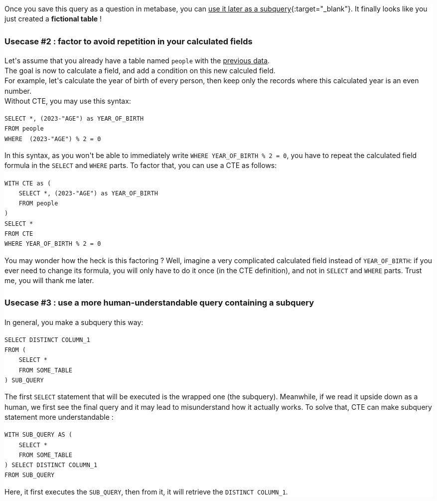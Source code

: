 Once you save this query as a question in metabase, you can [use it later as a subquery](https://www.metabase.com/docs/latest/questions/native-editor/sql-parameters){:target="_blank"}. It finally looks like you just created a **fictional table** !


### Usecase #2 : factor to avoid repetition in your calculated fields
Let's assume that you already have a table named `people` with the [previous data](#what-you-will-need-to-test-those-tips).   
The goal is now to calculate a field, and add a condition on this new calculed field.    
For example, let's calculate the year of birth of every person, then keep only the records where this calculated year is an even number.   
Without CTE, you may use this syntax:
```
SELECT *, (2023-"AGE") as YEAR_OF_BIRTH
FROM people
WHERE  (2023-"AGE") % 2 = 0
```
In this syntax, as you won't be able to immediately write `WHERE YEAR_OF_BIRTH % 2 = 0`, you have to repeat the calculated field formula in the `SELECT` and `WHERE` parts. To factor that, you can use a CTE as follows:
```
WITH CTE as (
	SELECT *, (2023-"AGE") as YEAR_OF_BIRTH
	FROM people
)
SELECT *
FROM CTE
WHERE YEAR_OF_BIRTH % 2 = 0
```
You may wonder how the heck is this factoring ? Well, imagine a very complicated calculated field instead of `YEAR_OF_BIRTH`: if you ever need to change its formula, you will only have to do it once (in the CTE definition), and not in `SELECT` and `WHERE` parts. Trust me, you will thank me later.

### Usecase #3 : use a more human-understandable query containing a subquery
In general, you make a subquery this way:
```
SELECT DISTINCT COLUMN_1
FROM (
	SELECT *
	FROM SOME_TABLE
) SUB_QUERY
```
The first `SELECT` statement that will be executed is the wrapped one (the subquery). Meanwhile, if we read it upside down as a human, we first see the final query and it may lead to misunderstand how it actually works. To solve that, CTE can make subquery statement more understandable :
```
WITH SUB_QUERY AS (
	SELECT *
	FROM SOME_TABLE
) SELECT DISTINCT COLUMN_1
FROM SUB_QUERY
```
Here, it first executes the `SUB_QUERY`, then from it, it will retrieve the `DISTINCT COLUMN_1`.
